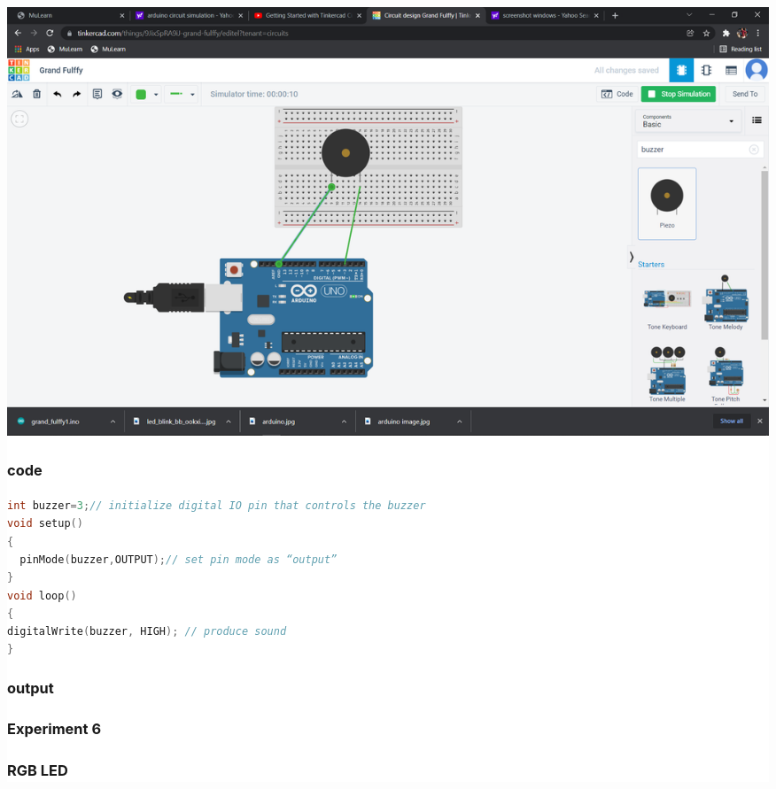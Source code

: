 ![Exp5CD](content/BUZZERIM.png?raw=true "Models")



### code

```C
int buzzer=3;// initialize digital IO pin that controls the buzzer
void setup() 
{ 
  pinMode(buzzer,OUTPUT);// set pin mode as “output”
} 
void loop() 
{
digitalWrite(buzzer, HIGH); // produce sound
}
```

### output


![Exp5Out](content/BUZZER.mp4?raw=true "Models")


### Experiment  6

###  RGB LED
